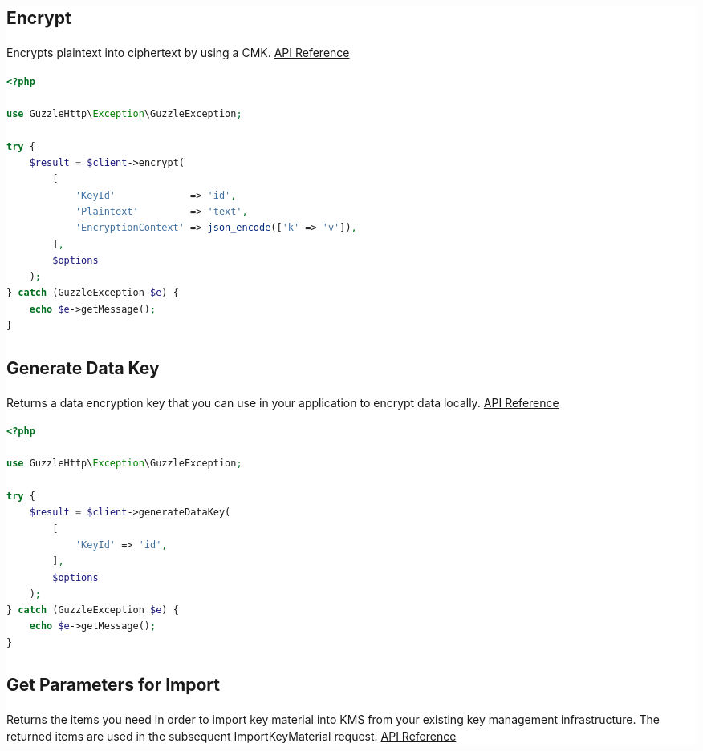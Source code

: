 
## Encrypt
Encrypts plaintext into ciphertext by using a CMK. [API Reference](https://www.alibabacloud.com/help/doc-detail/28949.htm)

```php
<?php

use GuzzleHttp\Exception\GuzzleException;

try {
    $result = $client->encrypt(
        [
            'KeyId'             => 'id',
            'Plaintext'         => 'text',
            'EncryptionContext' => json_encode(['k' => 'v']),
        ],
        $options
    );
} catch (GuzzleException $e) {
    echo $e->getMessage();
}

```


## Generate Data Key
Returns a data encryption key that you can use in your application to encrypt data locally. [API Reference](https://www.alibabacloud.com/help/doc-detail/28948.htm)

```php
<?php

use GuzzleHttp\Exception\GuzzleException;

try {
    $result = $client->generateDataKey(
        [
            'KeyId' => 'id',
        ],
        $options
    );
} catch (GuzzleException $e) {
    echo $e->getMessage();
}

```


## Get Parameters for Import
Returns the items you need in order to import key material into KMS from your existing key management infrastructure. The returned items are used in the subsequent ImportKeyMaterial request. [API Reference](https://www.alibabacloud.com/help/doc-detail/68621.htm)


[open-api]: https://api.aliyun.com
[latest-release]: https://github.com/aliyun/php-kms-sdk
[guzzle-docs]: https://guzzle-cn.readthedocs.io/zh_CN/latest/request-options.html
[composer]: http://getcomposer.org
[packagist]: https://packagist.org/packages/alibabacloud/kms
[client]: https://github.com/aliyun/openapi-sdk-php-client/blob/master/README-CN.md#alibaba-cloud-client-for-php
[clients]: https://github.com/aliyun/openapi-sdk-php-client/blob/master/docs/2-Client-EN.md
[request]: https://github.com/aliyun/openapi-sdk-php-client/blob/master/docs/3-Request-EN.md
[result]: https://github.com/aliyun/openapi-sdk-php-client/blob/master/docs/4-Result-EN.md
[ak]: https://usercenter.console.aliyun.com/?spm=5176.doc52740.2.3.QKZk8w#/manage/ak
[home]: https://home.console.aliyun.com/?spm=5176.doc52740.2.4.QKZk8w
[cURL]: http://php.net/manual/en/book.curl.php
[OPCache]: http://php.net/manual/en/book.opcache.php
[xdebug]: http://xdebug.org
[OpenSSL]: http://php.net/manual/en/book.openssl.php
[aliyun]: https://www.aliyun.com
[alibabacloud]: https://www.alibabacloud.com